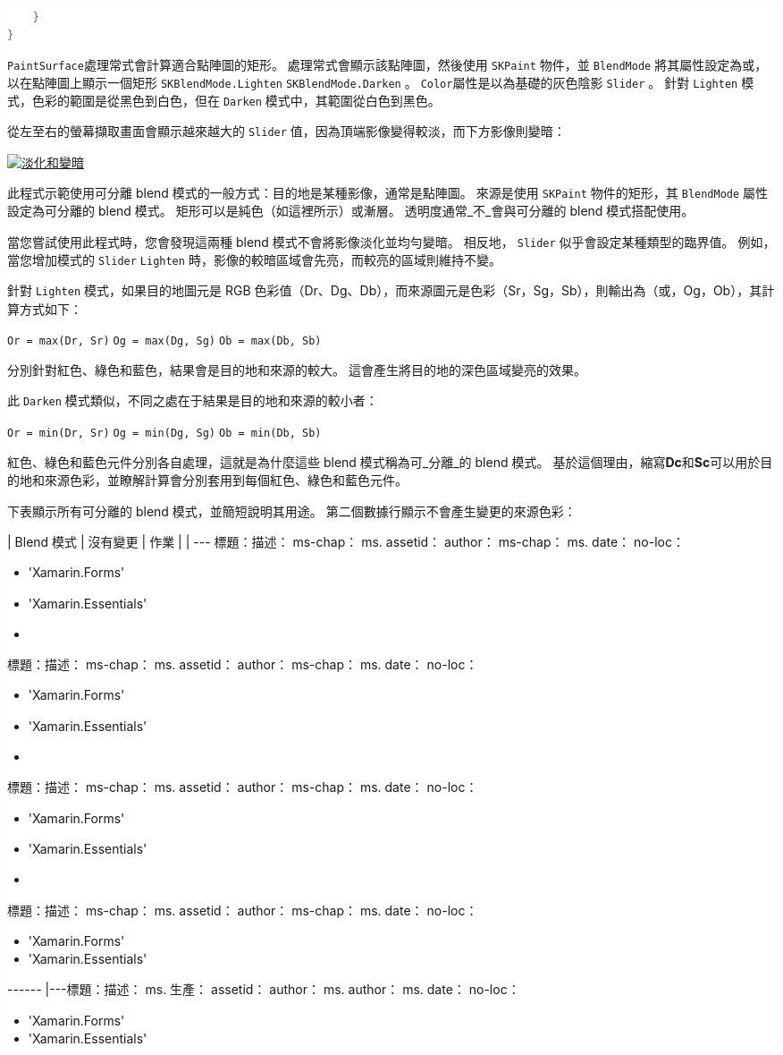 ```csharp
    }
}
```

`PaintSurface`處理常式會計算適合點陣圖的矩形。 處理常式會顯示該點陣圖，然後使用 `SKPaint` 物件，並 `BlendMode` 將其屬性設定為或，以在點陣圖上顯示一個矩形 `SKBlendMode.Lighten` `SKBlendMode.Darken` 。 `Color`屬性是以為基礎的灰色陰影 `Slider` 。 針對 `Lighten` 模式，色彩的範圍是從黑色到白色，但在 `Darken` 模式中，其範圍從白色到黑色。

從左至右的螢幕擷取畫面會顯示越來越大的 `Slider` 值，因為頂端影像變得較淡，而下方影像則變暗：

[![淡化和變暗](separable-images/LightenAndDarken.png "淡化和變暗")](separable-images/LightenAndDarken-Large.png#lightbox)

此程式示範使用可分離 blend 模式的一般方式：目的地是某種影像，通常是點陣圖。 來源是使用 `SKPaint` 物件的矩形，其 `BlendMode` 屬性設定為可分離的 blend 模式。 矩形可以是純色（如這裡所示）或漸層。 透明度通常_不_會與可分離的 blend 模式搭配使用。

當您嘗試使用此程式時，您會發現這兩種 blend 模式不會將影像淡化並均勻變暗。 相反地， `Slider` 似乎會設定某種類型的臨界值。 例如，當您增加模式的 `Slider` `Lighten` 時，影像的較暗區域會先亮，而較亮的區域則維持不變。

針對 `Lighten` 模式，如果目的地圖元是 RGB 色彩值（Dr、Dg、Db），而來源圖元是色彩（Sr，Sg，Sb），則輸出為（或，Og，Ob），其計算方式如下：

 `Or = max(Dr, Sr)` `Og = max(Dg, Sg)`
 `Ob = max(Db, Sb)`

分別針對紅色、綠色和藍色，結果會是目的地和來源的較大。 這會產生將目的地的深色區域變亮的效果。

此 `Darken` 模式類似，不同之處在于結果是目的地和來源的較小者：

 `Or = min(Dr, Sr)` `Og = min(Dg, Sg)`
 `Ob = min(Db, Sb)`

紅色、綠色和藍色元件分別各自處理，這就是為什麼這些 blend 模式稱為可_分離_的 blend 模式。 基於這個理由，縮寫**Dc**和**Sc**可以用於目的地和來源色彩，並瞭解計算會分別套用到每個紅色、綠色和藍色元件。

下表顯示所有可分離的 blend 模式，並簡短說明其用途。 第二個數據行顯示不會產生變更的來源色彩：

| Blend 模式   | 沒有變更 | 作業 |
| ---
標題：描述： ms-chap： ms. assetid： author： ms-chap： ms. date： no-loc：
- 'Xamarin.Forms'
- 'Xamarin.Essentials'

-
標題：描述： ms-chap： ms. assetid： author： ms-chap： ms. date： no-loc：
- 'Xamarin.Forms'
- 'Xamarin.Essentials'

-
標題：描述： ms-chap： ms. assetid： author： ms-chap： ms. date： no-loc：
- 'Xamarin.Forms'
- 'Xamarin.Essentials'

-
標題：描述： ms-chap： ms. assetid： author： ms-chap： ms. date： no-loc：
- 'Xamarin.Forms'
- 'Xamarin.Essentials'

------ |---標題：描述： ms. 生產： assetid： author： ms. author： ms. date： no-loc：
- 'Xamarin.Forms'
- 'Xamarin.Essentials'

